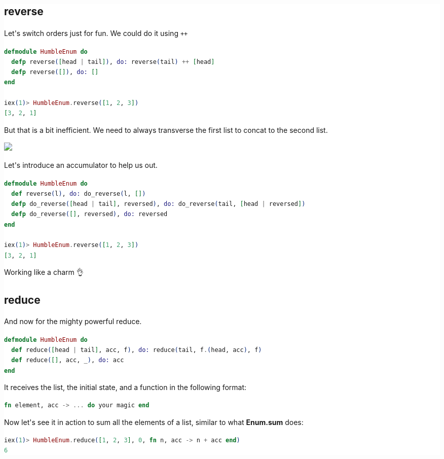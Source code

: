 ## reverse

Let's switch orders just for fun. We could do it using `++`

```elixir
defmodule HumbleEnum do
  defp reverse([head | tail]), do: reverse(tail) ++ [head]
  defp reverse([]), do: []
end

iex(1)> HumbleEnum.reverse([1, 2, 3])
[3, 2, 1]
```

But that is a bit inefficient. We need to always transverse the first list to concat to the second list.

![](https://media.giphy.com/media/10DRaO76k9sgHC/giphy.gif)

Let's introduce an accumulator to help us out.

```elixir
defmodule HumbleEnum do
  def reverse(l), do: do_reverse(l, [])
  defp do_reverse([head | tail], reversed), do: do_reverse(tail, [head | reversed])
  defp do_reverse([], reversed), do: reversed
end

iex(1)> HumbleEnum.reverse([1, 2, 3])
[3, 2, 1]
```

Working like a charm 👌

## reduce

And now for the mighty powerful reduce.

```elixir
defmodule HumbleEnum do
  def reduce([head | tail], acc, f), do: reduce(tail, f.(head, acc), f)
  def reduce([], acc, _), do: acc
end
```

It receives the list, the initial state, and a function in the following format:

```elixir
fn element, acc -> ... do your magic end
```

Now let's see it in action to sum all the elements of a list, similar to what **Enum.sum** does:

```elixir
iex(1)> HumbleEnum.reduce([1, 2, 3], 0, fn n, acc -> n + acc end)
6
```
